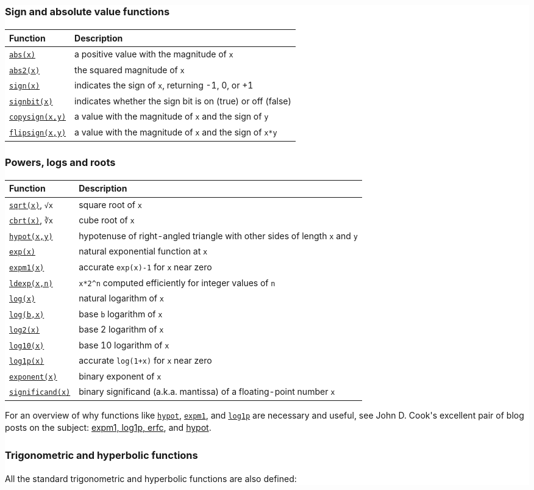 
### Sign and absolute value functions

| Function                | Description                                                |
|:----------------------- |:---------------------------------------------------------- |
| [`abs(x)`](@ref)        | a positive value with the magnitude of `x`                 |
| [`abs2(x)`](@ref)       | the squared magnitude of `x`                               |
| [`sign(x)`](@ref)       | indicates the sign of `x`, returning -1, 0, or +1          |
| [`signbit(x)`](@ref)    | indicates whether the sign bit is on (true) or off (false) |
| [`copysign(x,y)`](@ref) | a value with the magnitude of `x` and the sign of `y`      |
| [`flipsign(x,y)`](@ref) | a value with the magnitude of `x` and the sign of `x*y`    |


### Powers, logs and roots

| Function                 | Description                                                                |
|:------------------------ |:-------------------------------------------------------------------------- |
| [`sqrt(x)`](@ref), `√x`  | square root of `x`                                                         |
| [`cbrt(x)`](@ref), `∛x`  | cube root of `x`                                                           |
| [`hypot(x,y)`](@ref)     | hypotenuse of right-angled triangle with other sides of length `x` and `y` |
| [`exp(x)`](@ref)         | natural exponential function at `x`                                        |
| [`expm1(x)`](@ref)       | accurate `exp(x)-1` for `x` near zero                                      |
| [`ldexp(x,n)`](@ref)     | `x*2^n` computed efficiently for integer values of `n`                     |
| [`log(x)`](@ref)         | natural logarithm of `x`                                                   |
| [`log(b,x)`](@ref)       | base `b` logarithm of `x`                                                  |
| [`log2(x)`](@ref)        | base 2 logarithm of `x`                                                    |
| [`log10(x)`](@ref)       | base 10 logarithm of `x`                                                   |
| [`log1p(x)`](@ref)       | accurate `log(1+x)` for `x` near zero                                      |
| [`exponent(x)`](@ref)    | binary exponent of `x`                                                     |
| [`significand(x)`](@ref) | binary significand (a.k.a. mantissa) of a floating-point number `x`        |


For an overview of why functions like [`hypot`](@ref), [`expm1`](@ref), and [`log1p`](@ref) are necessary and useful, see John D. Cook's excellent pair of blog posts on the subject: [expm1, log1p, erfc](https://www.johndcook.com/blog/2010/06/07/math-library-functions-that-seem-unnecessary/), and [hypot](https://www.johndcook.com/blog/2010/06/02/whats-so-hard-about-finding-a-hypotenuse/).

### Trigonometric and hyperbolic functions

All the standard trigonometric and hyperbolic functions are also defined:
